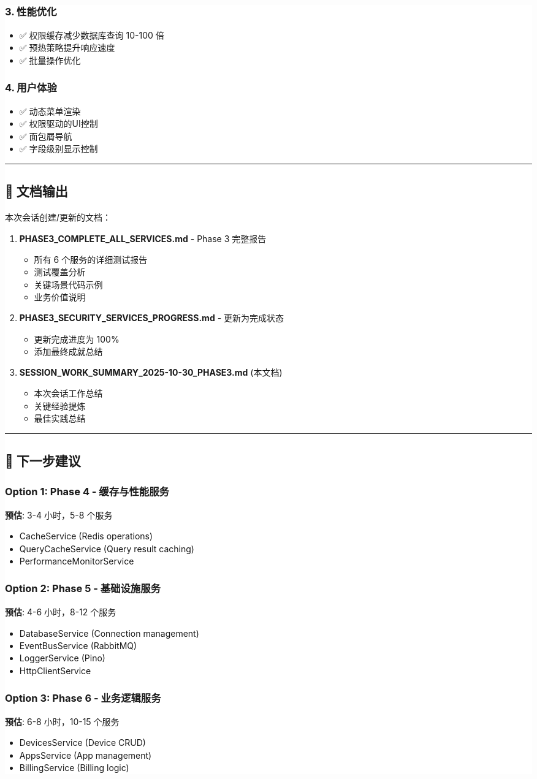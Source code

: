 ### 3. 性能优化
- ✅ 权限缓存减少数据库查询 10-100 倍
- ✅ 预热策略提升响应速度
- ✅ 批量操作优化

### 4. 用户体验
- ✅ 动态菜单渲染
- ✅ 权限驱动的UI控制
- ✅ 面包屑导航
- ✅ 字段级别显示控制

---

## 📝 文档输出

本次会话创建/更新的文档：

1. **PHASE3_COMPLETE_ALL_SERVICES.md** - Phase 3 完整报告
   - 所有 6 个服务的详细测试报告
   - 测试覆盖分析
   - 关键场景代码示例
   - 业务价值说明

2. **PHASE3_SECURITY_SERVICES_PROGRESS.md** - 更新为完成状态
   - 更新完成进度为 100%
   - 添加最终成就总结

3. **SESSION_WORK_SUMMARY_2025-10-30_PHASE3.md** (本文档)
   - 本次会话工作总结
   - 关键经验提炼
   - 最佳实践总结

---

## 🎯 下一步建议

### Option 1: Phase 4 - 缓存与性能服务
**预估**: 3-4 小时，5-8 个服务
- CacheService (Redis operations)
- QueryCacheService (Query result caching)
- PerformanceMonitorService

### Option 2: Phase 5 - 基础设施服务
**预估**: 4-6 小时，8-12 个服务
- DatabaseService (Connection management)
- EventBusService (RabbitMQ)
- LoggerService (Pino)
- HttpClientService

### Option 3: Phase 6 - 业务逻辑服务
**预估**: 6-8 小时，10-15 个服务
- DevicesService (Device CRUD)
- AppsService (App management)
- BillingService (Billing logic)
